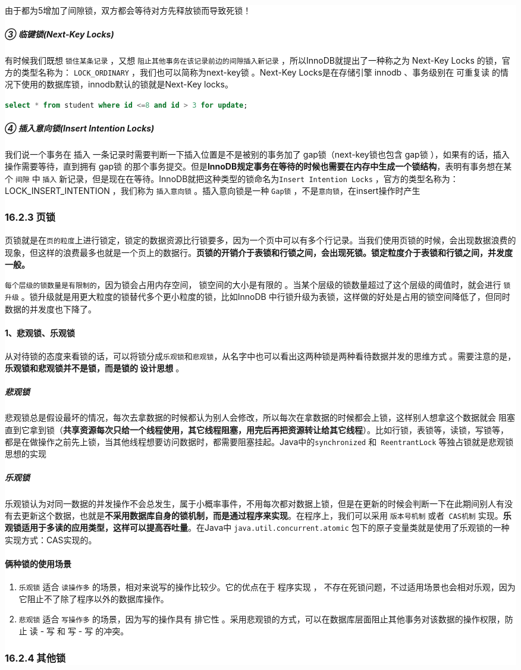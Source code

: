 由于都为5增加了间隙锁，双方都会等待对方先释放锁而导致死锁！



##### ③ 临键锁(Next-Key Locks)

有时候我们既想 `锁住某条记录` ，又想 `阻止其他事务在该记录前边的间隙插入新记录` ，所以InnoDB就提出了一种称之为 Next-Key Locks 的锁，官方的类型名称为： `LOCK_ORDINARY` ，我们也可以简称为next-key锁 。Next-Key Locks是在存储引擎 innodb 、事务级别在 可重复读 的情况下使用的数据库锁，innodb默认的锁就是Next-Key locks。

```sql
select * from student where id <=8 and id > 3 for update;
```



##### ④ 插入意向锁(Insert Intention Locks)

我们说一个事务在 插入 一条记录时需要判断一下插入位置是不是被别的事务加了 gap锁（next-key锁也包含 gap锁 ），如果有的话，插入操作需要等待，直到拥有 gap锁 的那个事务提交。但是**InnoDB规定事务在等待的时候也需要在内存中生成一个锁结构**，表明有事务想在某个 `间隙` 中 `插入` 新记录，但是现在在等待。InnoDB就把这种类型的锁命名为`Insert Intention Locks` ，官方的类型名称为：LOCK_INSERT_INTENTION ，我们称为 `插入意向锁` 。插入意向锁是一种 `Gap锁` ，不是`意向锁`，在insert操作时产生



### 16.2.3 页锁

页锁就是在` 页的粒度 `上进行锁定，锁定的数据资源比行锁要多，因为一个页中可以有多个行记录。当我们使用页锁的时候，会出现数据浪费的现象，但这样的浪费最多也就是一个页上的数据行。**页锁的开销介于表锁和行锁之间，会出现死锁。锁定粒度介于表锁和行锁之间，并发度一般。**

`每个层级的锁数量是有限制的`，因为锁会占用内存空间， 锁空间的大小是有限的 。当某个层级的锁数量超过了这个层级的阈值时，就会进行 `锁升级` 。锁升级就是用更大粒度的锁替代多个更小粒度的锁，比如InnoDB 中行锁升级为表锁，这样做的好处是占用的锁空间降低了，但同时数据的并发度也下降了。



#### 1、悲观锁、乐观锁

从对待锁的态度来看锁的话，可以将锁分成`乐观锁`和`悲观锁`，从名字中也可以看出这两种锁是两种看待数据并发的思维方式 。需要注意的是，**乐观锁和悲观锁并不是锁，而是锁的 设计思想** 。



##### 悲观锁

悲观锁总是假设最坏的情况，每次去拿数据的时候都认为别人会修改，所以每次在拿数据的时候都会上锁，这样别人想拿这个数据就会 阻塞 直到它拿到锁（**共享资源每次只给一个线程使用，其它线程阻塞，用完后再把资源转让给其它线程**）。比如行锁，表锁等，读锁，写锁等，都是在做操作之前先上锁，当其他线程想要访问数据时，都需要阻塞挂起。Java中的`synchronized` 和` ReentrantLock` 等独占锁就是悲观锁思想的实现



##### 乐观锁

乐观锁认为对同一数据的并发操作不会总发生，属于小概率事件，不用每次都对数据上锁，但是在更新的时候会判断一下在此期间别人有没有去更新这个数据，也就是**不采用数据库自身的锁机制，而是通过程序来实现**。在程序上，我们可以采用 `版本号机制` 或者` CAS机制` 实现。**乐观锁适用于多读的应用类型，这样可以提高吞吐量**。在Java中 `java.util.concurrent.atomic` 包下的原子变量类就是使用了乐观锁的一种实现方式：CAS实现的。

#### 俩种锁的使用场景

1. `乐观锁` 适合 `读操作多` 的场景，相对来说写的操作比较少。它的优点在于 程序实现 ， 不存在死锁问题，不过适用场景也会相对乐观，因为它阻止不了除了程序以外的数据库操作。

2. `悲观锁` 适合 `写操作多` 的场景，因为写的操作具有 排它性 。采用悲观锁的方式，可以在数据库层面阻止其他事务对该数据的操作权限，防止 读 - 写 和 写 - 写 的冲突。



### 16.2.4 其他锁
